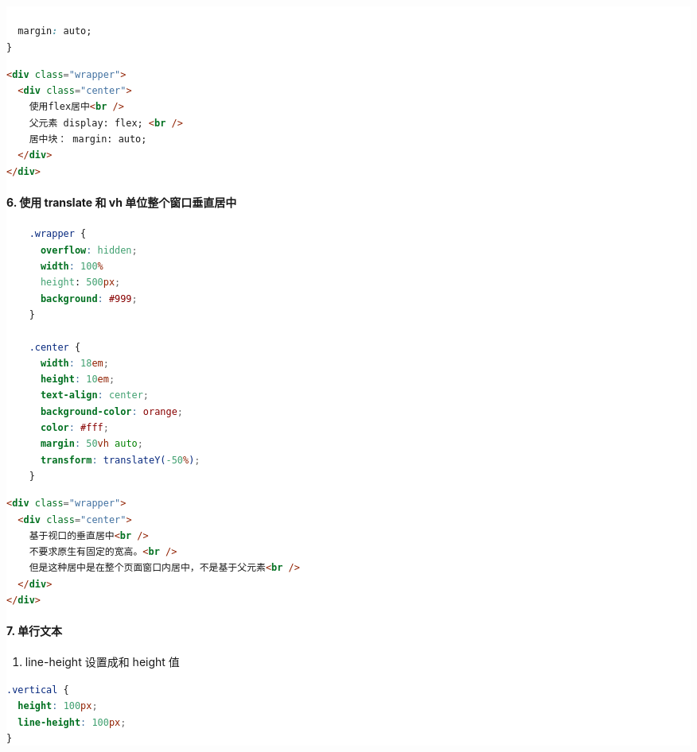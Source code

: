 ```css

  margin: auto;
}
```

```html
<div class="wrapper">
  <div class="center">
    使用flex居中<br />
    父元素 display: flex; <br />
    居中块： margin: auto;
  </div>
</div>
```

#### 6. 使用 translate 和 vh 单位整个窗口垂直居中

```css
    .wrapper {
      overflow: hidden;
      width: 100%
      height: 500px;
      background: #999;
    }

    .center {
      width: 18em;
      height: 10em;
      text-align: center;
      background-color: orange;
      color: #fff;
      margin: 50vh auto;
      transform: translateY(-50%);
    }
```

```html
<div class="wrapper">
  <div class="center">
    基于视口的垂直居中<br />
    不要求原生有固定的宽高。<br />
    但是这种居中是在整个页面窗口内居中，不是基于父元素<br />
  </div>
</div>
```

#### 7. 单行文本

1. line-height 设置成和 height 值

```css
.vertical {
  height: 100px;
  line-height: 100px;
}
```
